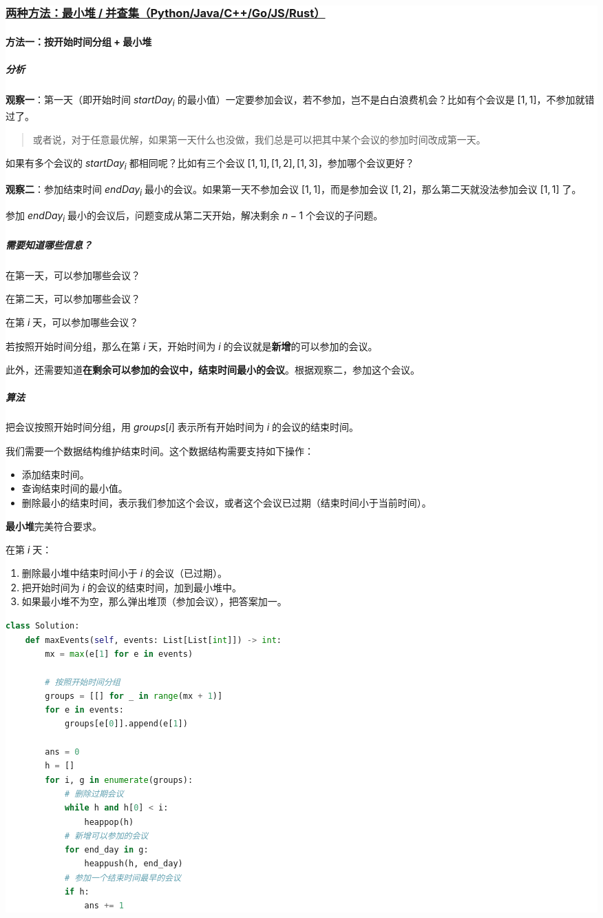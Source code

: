 ### [两种方法：最小堆 / 并查集（Python/Java/C++/Go/JS/Rust）](https://leetcode.cn/problems/maximum-number-of-events-that-can-be-attended/solutions/3707151/liang-chong-fang-fa-zui-xiao-dui-bing-ch-ijbf/)

#### 方法一：按开始时间分组 + 最小堆

##### 分析

**观察一**：第一天（即开始时间 $startDay_i$ 的最小值）一定要参加会议，若不参加，岂不是白白浪费机会？比如有个会议是 $[1,1]$，不参加就错过了。

> 或者说，对于任意最优解，如果第一天什么也没做，我们总是可以把其中某个会议的参加时间改成第一天。

如果有多个会议的 $startDay_i$ 都相同呢？比如有三个会议 $[1,1],[1,2],[1,3]$，参加哪个会议更好？

**观察二**：参加结束时间 $endDay_i$ 最小的会议。如果第一天不参加会议 $[1,1]$，而是参加会议 $[1,2]$，那么第二天就没法参加会议 $[1,1]$ 了。

参加 $endDay_i$ 最小的会议后，问题变成从第二天开始，解决剩余 $n-1$ 个会议的子问题。

##### 需要知道哪些信息？

在第一天，可以参加哪些会议？

在第二天，可以参加哪些会议？

在第 $i$ 天，可以参加哪些会议？

若按照开始时间分组，那么在第 $i$ 天，开始时间为 $i$ 的会议就是**新增**的可以参加的会议。

此外，还需要知道**在剩余可以参加的会议中，结束时间最小的会议**。根据观察二，参加这个会议。

##### 算法

把会议按照开始时间分组，用 $groups[i]$ 表示所有开始时间为 $i$ 的会议的结束时间。

我们需要一个数据结构维护结束时间。这个数据结构需要支持如下操作：

- 添加结束时间。
- 查询结束时间的最小值。
- 删除最小的结束时间，表示我们参加这个会议，或者这个会议已过期（结束时间小于当前时间）。

**最小堆**完美符合要求。

在第 $i$ 天：

1. 删除最小堆中结束时间小于 $i$ 的会议（已过期）。
2. 把开始时间为 $i$ 的会议的结束时间，加到最小堆中。
3. 如果最小堆不为空，那么弹出堆顶（参加会议），把答案加一。

```Python
class Solution:
    def maxEvents(self, events: List[List[int]]) -> int:
        mx = max(e[1] for e in events) 

        # 按照开始时间分组
        groups = [[] for _ in range(mx + 1)]
        for e in events:
            groups[e[0]].append(e[1])

        ans = 0
        h = []
        for i, g in enumerate(groups):
            # 删除过期会议
            while h and h[0] < i:
                heappop(h)
            # 新增可以参加的会议
            for end_day in g:
                heappush(h, end_day)
            # 参加一个结束时间最早的会议
            if h:
                ans += 1
```